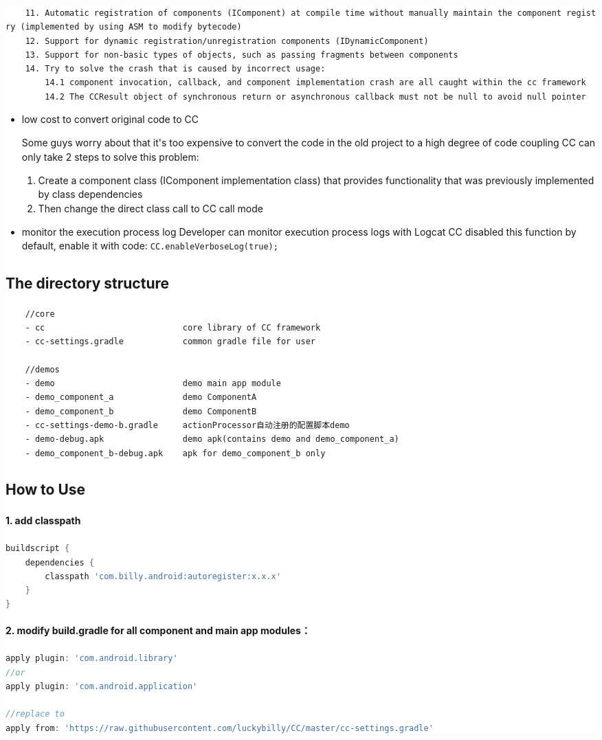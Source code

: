         11. Automatic registration of components (IComponent) at compile time without manually maintain the component registry (implemented by using ASM to modify bytecode)
        12. Support for dynamic registration/unregistration components (IDynamicComponent)
        13. Support for non-basic types of objects, such as passing fragments between components
        14. Try to solve the crash that is caused by incorrect usage:
            14.1 component invocation, callback, and component implementation crash are all caught within the cc framework
            14.2 The CCResult object of synchronous return or asynchronous callback must not be null to avoid null pointer

- low cost to convert original code to CC

    Some guys worry about that it's too expensive to convert the code in the old project to a high degree of code coupling
    CC can only take 2 steps to solve this problem:
    1. Create a component class (IComponent implementation class) that provides functionality that was previously implemented by class dependencies
    2. Then change the direct class call to CC call mode
    
- monitor the execution process log
    Developer can monitor execution process logs with Logcat
    CC disabled this function by default, enable it with code: `CC.enableVerboseLog(true);`        
        
## The directory structure

        //core
        - cc                            core library of CC framework
        - cc-settings.gradle            common gradle file for user
        
        //demos
        - demo                          demo main app module
        - demo_component_a              demo ComponentA 
        - demo_component_b              demo ComponentB
        - cc-settings-demo-b.gradle     actionProcessor自动注册的配置脚本demo
        - demo-debug.apk                demo apk(contains demo and demo_component_a)
        - demo_component_b-debug.apk    apk for demo_component_b only

## How to Use

#### 1. add classpath

```groovy
buildscript {
    dependencies {
        classpath 'com.billy.android:autoregister:x.x.x'
    }
}
```
#### 2. modify build.gradle for all component and main app modules：
```groovy
apply plugin: 'com.android.library'
//or
apply plugin: 'com.android.application'

//replace to
apply from: 'https://raw.githubusercontent.com/luckybilly/CC/master/cc-settings.gradle'
```
